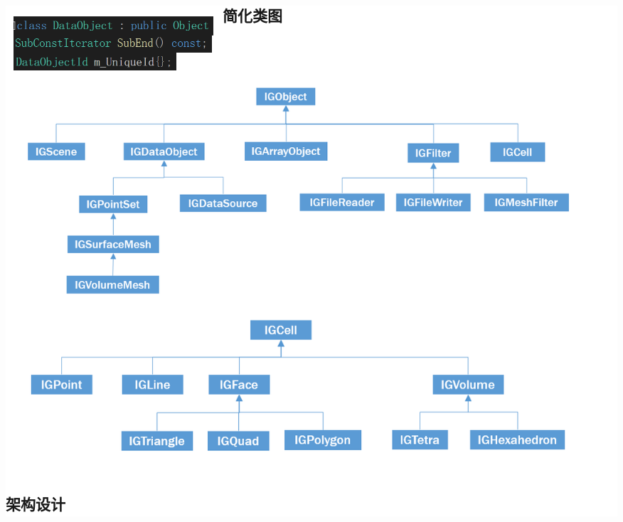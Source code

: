 <img src=".\Resources\Images\image-20240729165349742.png" alt="image-20240729165349742" style="zoom:50%;" align = "left"/>

## 简化类图

<img src=".\Resources\Images\image-20240802170101351.png" alt="image-20240802170101351" style="zoom:80%;" />

<img src=".\Resources\Images\image-20240802170121931.png" alt="image-20240802170121931" style="zoom:80%;" />

## 架构设计
